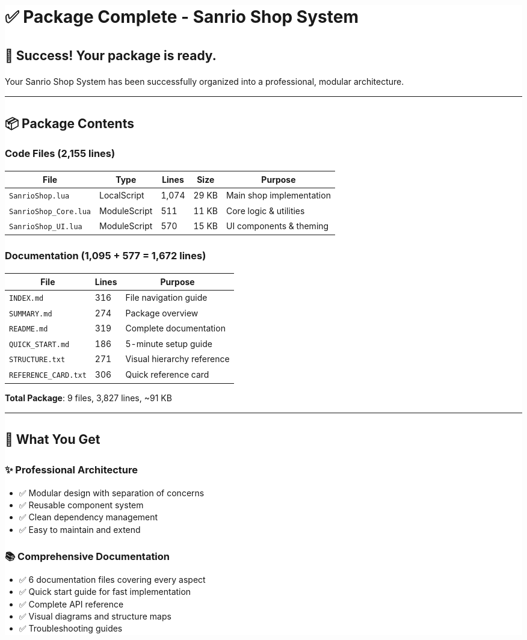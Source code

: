 # ✅ Package Complete - Sanrio Shop System

## 🎉 Success! Your package is ready.

Your Sanrio Shop System has been successfully organized into a professional, modular architecture.

---

## 📦 Package Contents

### Code Files (2,155 lines)
| File | Type | Lines | Size | Purpose |
|------|------|-------|------|---------|
| `SanrioShop.lua` | LocalScript | 1,074 | 29 KB | Main shop implementation |
| `SanrioShop_Core.lua` | ModuleScript | 511 | 11 KB | Core logic & utilities |
| `SanrioShop_UI.lua` | ModuleScript | 570 | 15 KB | UI components & theming |

### Documentation (1,095 + 577 = 1,672 lines)
| File | Lines | Purpose |
|------|-------|---------|
| `INDEX.md` | 316 | File navigation guide |
| `SUMMARY.md` | 274 | Package overview |
| `README.md` | 319 | Complete documentation |
| `QUICK_START.md` | 186 | 5-minute setup guide |
| `STRUCTURE.txt` | 271 | Visual hierarchy reference |
| `REFERENCE_CARD.txt` | 306 | Quick reference card |

**Total Package**: 9 files, 3,827 lines, ~91 KB

---

## 🎯 What You Get

### ✨ Professional Architecture
- ✅ Modular design with separation of concerns
- ✅ Reusable component system
- ✅ Clean dependency management
- ✅ Easy to maintain and extend

### 📚 Comprehensive Documentation
- ✅ 6 documentation files covering every aspect
- ✅ Quick start guide for fast implementation
- ✅ Complete API reference
- ✅ Visual diagrams and structure maps
- ✅ Troubleshooting guides
